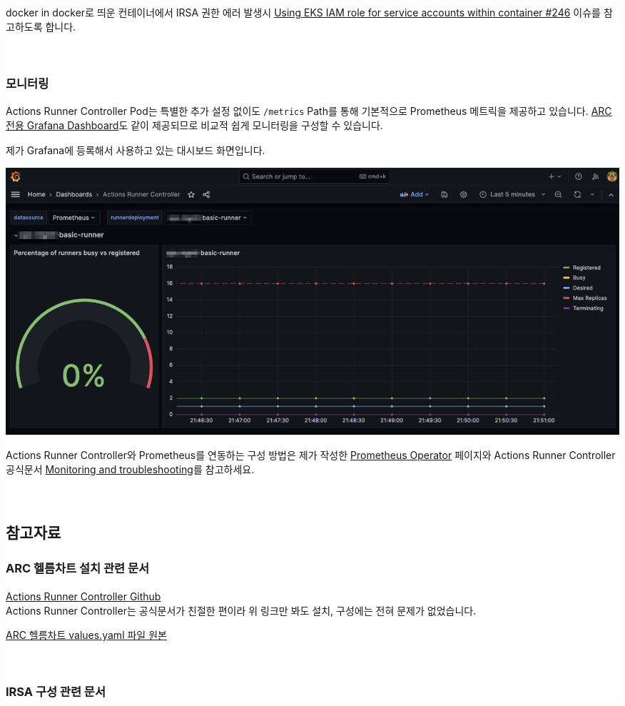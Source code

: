 docker in docker로 띄운 컨테이너에서 IRSA 권한 에러 발생시 [Using EKS IAM role for service accounts within container #246](https://github.com/actions/actions-runner-controller/issues/246) 이슈를 참고하도록 합니다.

&nbsp;

### 모니터링

Actions Runner Controller Pod는 특별한 추가 설정 없이도 `/metrics` Path를 통해 기본적으로 Prometheus 메트릭을 제공하고 있습니다. [ARC 전용 Grafana Dashboard](https://grafana.com/grafana/dashboards/19382-horizontalrunnerautoscalers/)도 같이 제공되므로 비교적 쉽게 모니터링을 구성할 수 있습니다.

제가 Grafana에 등록해서 사용하고 있는 대시보드 화면입니다.

![Actions Runner Controller 대시보드](./11.png)

Actions Runner Controller와 Prometheus를 연동하는 구성 방법은 제가 작성한 [Prometheus Operator](/blog/prom-operator/) 페이지와 Actions Runner Controller 공식문서 [Monitoring and troubleshooting](https://github.com/actions/actions-runner-controller/blob/master/docs/monitoring-and-troubleshooting.md#metrics)를 참고하세요.

&nbsp;

## 참고자료

### ARC 헬름차트 설치 관련 문서

[Actions Runner Controller Github](https://github.com/actions/actions-runner-controller/tree/master#documentation)  
Actions Runner Controller는 공식문서가 친절한 편이라 위 링크만 봐도 설치, 구성에는 전혀 문제가 없었습니다.

[ARC 헬름차트 values.yaml 파일 원본](https://github.com/actions/actions-runner-controller/blob/master/charts/actions-runner-controller/values.yaml)

&nbsp;

### IRSA 구성 관련 문서
